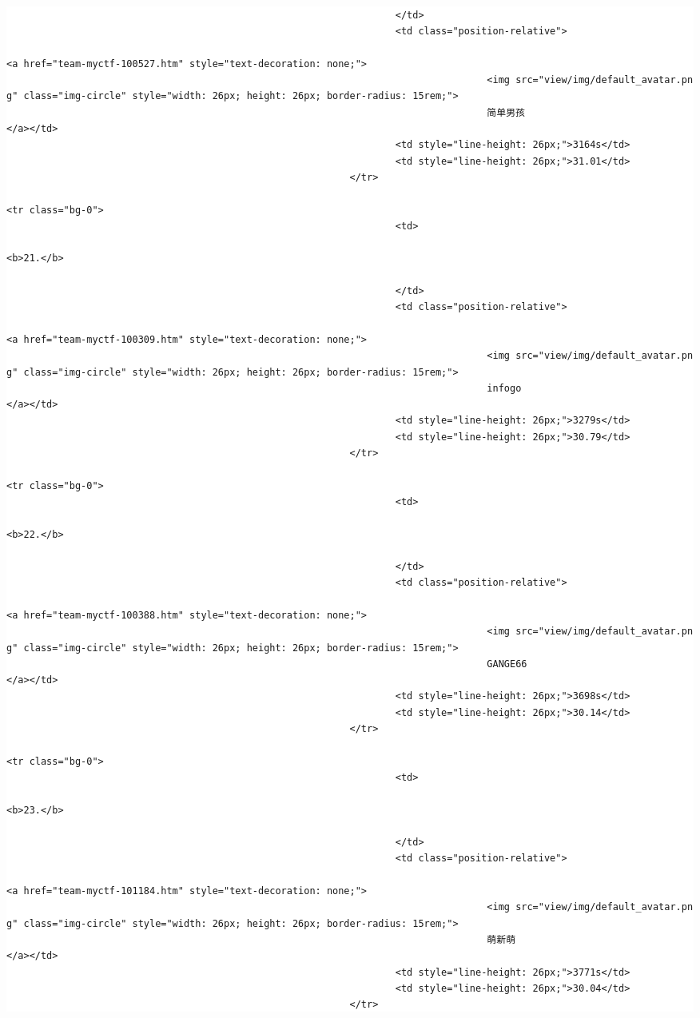                                                                              
                                                                        </td>
                                                                        <td class="position-relative">
                                                                                                                                                                <a href="team-myctf-100527.htm" style="text-decoration: none;">
                                                                                        <img src="view/img/default_avatar.png" class="img-circle" style="width: 26px; height: 26px; border-radius: 15rem;">
                                                                                        简单男孩                                                                                </a></td>
                                                                        <td style="line-height: 26px;">3164s</td>
                                                                        <td style="line-height: 26px;">31.01</td>
                                                                </tr>
                                                                                                                                                                                                <tr class="bg-0">
                                                                        <td>
                                                                                                                                                <b>21.</b>
                                                                             
                                                                        </td>
                                                                        <td class="position-relative">
                                                                                                                                                                <a href="team-myctf-100309.htm" style="text-decoration: none;">
                                                                                        <img src="view/img/default_avatar.png" class="img-circle" style="width: 26px; height: 26px; border-radius: 15rem;">
                                                                                        infogo                                                                                </a></td>
                                                                        <td style="line-height: 26px;">3279s</td>
                                                                        <td style="line-height: 26px;">30.79</td>
                                                                </tr>
                                                                                                                                                                                                <tr class="bg-0">
                                                                        <td>
                                                                                                                                                <b>22.</b>
                                                                             
                                                                        </td>
                                                                        <td class="position-relative">
                                                                                                                                                                <a href="team-myctf-100388.htm" style="text-decoration: none;">
                                                                                        <img src="view/img/default_avatar.png" class="img-circle" style="width: 26px; height: 26px; border-radius: 15rem;">
                                                                                        GANGE66                                                                                </a></td>
                                                                        <td style="line-height: 26px;">3698s</td>
                                                                        <td style="line-height: 26px;">30.14</td>
                                                                </tr>
                                                                                                                                                                                                <tr class="bg-0">
                                                                        <td>
                                                                                                                                                <b>23.</b>
                                                                             
                                                                        </td>
                                                                        <td class="position-relative">
                                                                                                                                                                <a href="team-myctf-101184.htm" style="text-decoration: none;">
                                                                                        <img src="view/img/default_avatar.png" class="img-circle" style="width: 26px; height: 26px; border-radius: 15rem;">
                                                                                        萌新萌                                                                                </a></td>
                                                                        <td style="line-height: 26px;">3771s</td>
                                                                        <td style="line-height: 26px;">30.04</td>
                                                                </tr>